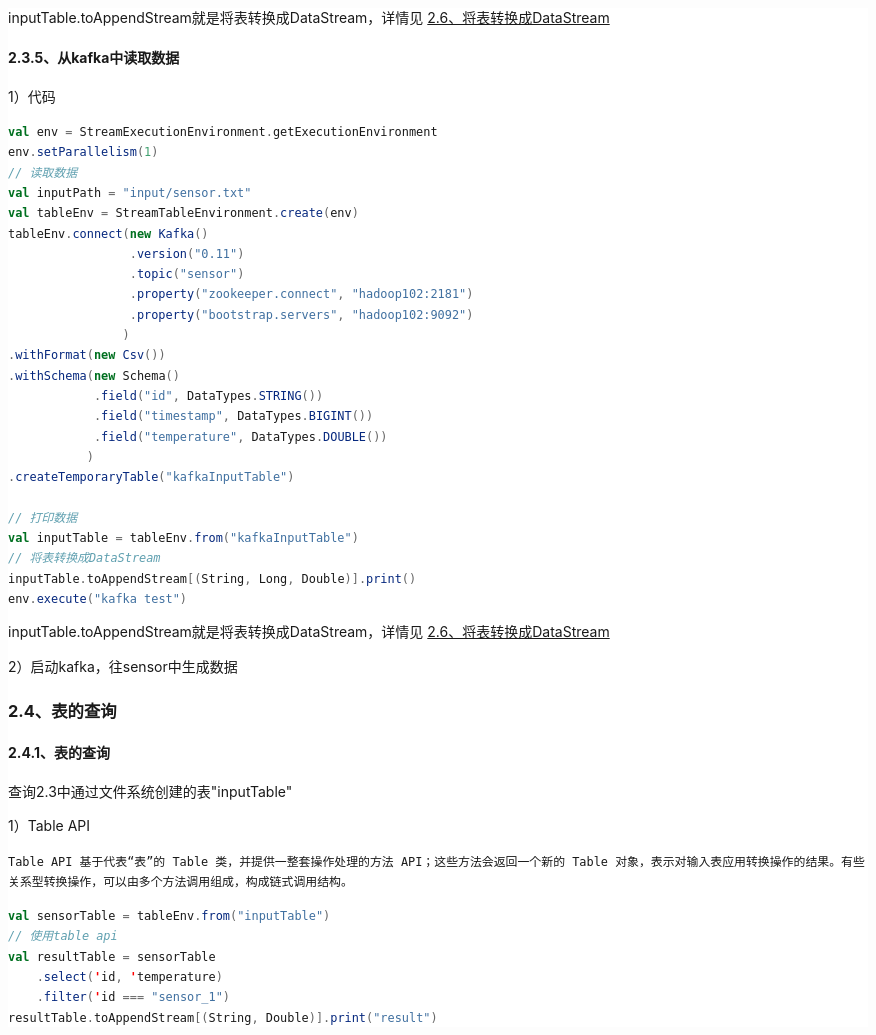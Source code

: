 inputTable.toAppendStream就是将表转换成DataStream，详情见   [2.6、将表转换成DataStream](#将表转换成DataStream)



#### 2.3.5、从kafka中读取数据

1）代码

```scala
val env = StreamExecutionEnvironment.getExecutionEnvironment
env.setParallelism(1)
// 读取数据
val inputPath = "input/sensor.txt"
val tableEnv = StreamTableEnvironment.create(env)
tableEnv.connect(new Kafka()
                 .version("0.11")
                 .topic("sensor")
                 .property("zookeeper.connect", "hadoop102:2181")
                 .property("bootstrap.servers", "hadoop102:9092")
                )
.withFormat(new Csv())
.withSchema(new Schema()
            .field("id", DataTypes.STRING())
            .field("timestamp", DataTypes.BIGINT())
            .field("temperature", DataTypes.DOUBLE())
           )
.createTemporaryTable("kafkaInputTable")

// 打印数据
val inputTable = tableEnv.from("kafkaInputTable")
// 将表转换成DataStream
inputTable.toAppendStream[(String, Long, Double)].print()
env.execute("kafka test")
```

inputTable.toAppendStream就是将表转换成DataStream，详情见   [2.6、将表转换成DataStream](#将表转换成DataStream)

2）启动kafka，往sensor中生成数据



### 2.4、表的查询

#### 2.4.1、表的查询

查询2.3中通过文件系统创建的表"inputTable"

1）Table API

```txt
Table API 基于代表“表”的 Table 类，并提供一整套操作处理的方法 API；这些方法会返回一个新的 Table 对象，表示对输入表应用转换操作的结果。有些关系型转换操作，可以由多个方法调用组成，构成链式调用结构。
```

```scala
val sensorTable = tableEnv.from("inputTable")
// 使用table api
val resultTable = sensorTable
    .select('id, 'temperature)
    .filter('id === "sensor_1")
resultTable.toAppendStream[(String, Double)].print("result")
```
